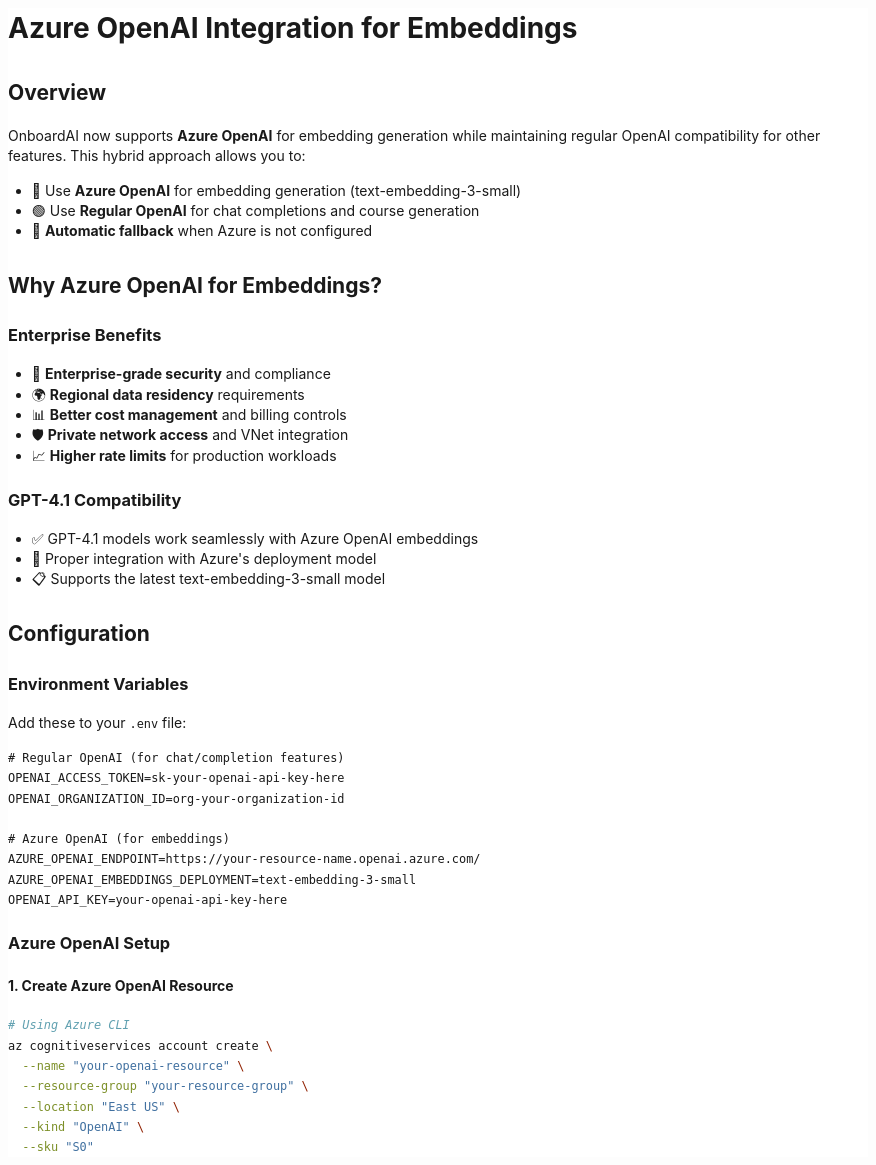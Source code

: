 # Azure OpenAI Integration for Embeddings

## Overview

OnboardAI now supports **Azure OpenAI** for embedding generation while maintaining regular OpenAI compatibility for other features. This hybrid approach allows you to:

- 🔵 Use **Azure OpenAI** for embedding generation (text-embedding-3-small)
- 🟢 Use **Regular OpenAI** for chat completions and course generation
- 🔄 **Automatic fallback** when Azure is not configured

## Why Azure OpenAI for Embeddings?

### **Enterprise Benefits**
- 🏢 **Enterprise-grade security** and compliance
- 🌍 **Regional data residency** requirements
- 📊 **Better cost management** and billing controls
- 🛡️ **Private network access** and VNet integration
- 📈 **Higher rate limits** for production workloads

### **GPT-4.1 Compatibility**
- ✅ GPT-4.1 models work seamlessly with Azure OpenAI embeddings
- 🔗 Proper integration with Azure's deployment model
- 📋 Supports the latest text-embedding-3-small model

## Configuration

### Environment Variables

Add these to your `.env` file:

```env
# Regular OpenAI (for chat/completion features)
OPENAI_ACCESS_TOKEN=sk-your-openai-api-key-here
OPENAI_ORGANIZATION_ID=org-your-organization-id

# Azure OpenAI (for embeddings)
AZURE_OPENAI_ENDPOINT=https://your-resource-name.openai.azure.com/
AZURE_OPENAI_EMBEDDINGS_DEPLOYMENT=text-embedding-3-small
OPENAI_API_KEY=your-openai-api-key-here
```

### Azure OpenAI Setup

#### **1. Create Azure OpenAI Resource**
```bash
# Using Azure CLI
az cognitiveservices account create \
  --name "your-openai-resource" \
  --resource-group "your-resource-group" \
  --location "East US" \
  --kind "OpenAI" \
  --sku "S0"
```
